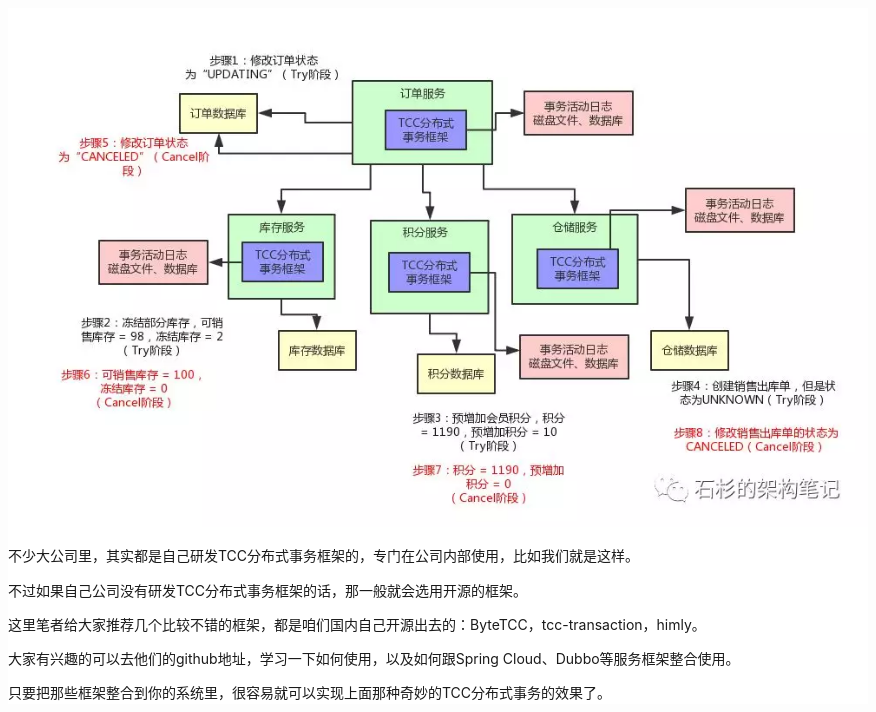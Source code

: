 ![Image text](img/1585563550.jpg)

不少大公司里，其实都是自己研发TCC分布式事务框架的，专门在公司内部使用，比如我们就是这样。

不过如果自己公司没有研发TCC分布式事务框架的话，那一般就会选用开源的框架。

这里笔者给大家推荐几个比较不错的框架，都是咱们国内自己开源出去的：ByteTCC，tcc-transaction，himly。

大家有兴趣的可以去他们的github地址，学习一下如何使用，以及如何跟Spring Cloud、Dubbo等服务框架整合使用。

只要把那些框架整合到你的系统里，很容易就可以实现上面那种奇妙的TCC分布式事务的效果了。